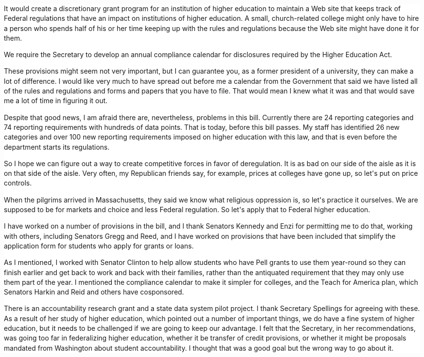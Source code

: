 It would create a discretionary grant program for an institution of 
higher education to maintain a Web site that keeps track of Federal 
regulations that have an impact on institutions of higher education. A 
small, church-related college might only have to hire a person who 
spends half of his or her time keeping up with the rules and 
regulations because the Web site might have done it for them.

We require the Secretary to develop an annual compliance calendar for 
disclosures required by the Higher Education Act.

These provisions might seem not very important, but I can guarantee 
you, as a former president of a university, they can make a lot of 
difference. I would like very much to have spread out before me a 
calendar from the Government that said we have listed all of the rules 
and regulations and forms and papers that you have to file. That would 
mean I knew what it was and that would save me a lot of time in 
figuring it out.

Despite that good news, I am afraid there are, nevertheless, problems 
in this bill. Currently there are 24 reporting categories and 74 
reporting requirements with hundreds of data points. That is today, 
before this bill passes. My staff has identified 26 new categories and 
over 100 new reporting requirements imposed on higher education with 
this law, and that is even before the department starts its 
regulations.

So I hope we can figure out a way to create competitive forces in 
favor of deregulation. It is as bad on our side of the aisle as it is 
on that side of the aisle. Very often, my Republican friends say, for 
example, prices at colleges have gone up, so let's put on price 
controls.

When the pilgrims arrived in Massachusetts, they said we know what 
religious oppression is, so let's practice it ourselves. We are 
supposed to be for markets and choice and less Federal regulation. So 
let's apply that to Federal higher education.

I have worked on a number of provisions in the bill, and I thank 
Senators Kennedy and Enzi for permitting me to do that, working with 
others, including Senators Gregg and Reed, and I have worked on 
provisions that have been included that simplify the application form 
for students who apply for grants or loans.

As I mentioned, I worked with Senator Clinton to help allow students 
who have Pell grants to use them year-round so they can finish earlier 
and get back to work and back with their families, rather than the 
antiquated requirement that they may only use them part of the year. I 
mentioned the compliance calendar to make it simpler for colleges, and 
the Teach for America plan, which Senators Harkin and Reid and others 
have cosponsored.

There is an accountability research grant and a state data system 
pilot project. I thank Secretary Spellings for agreeing with these. As 
a result of her study of higher education, which pointed out a number 
of important things, we do have a fine system of higher education, but 
it needs to be challenged if we are going to keep our advantage. I felt 
that the Secretary, in her recommendations, was going too far in 
federalizing higher education, whether it be transfer of credit 
provisions, or whether it might be proposals mandated from Washington 
about student accountability. I thought that was a good goal but the 
wrong way to go about it.
